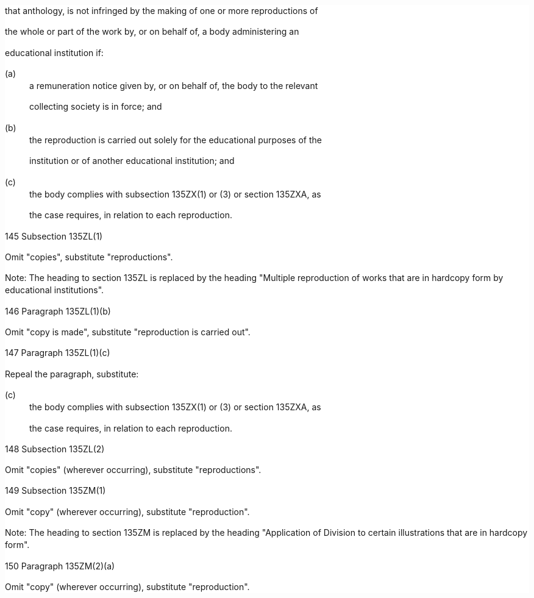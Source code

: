 that anthology, is not infringed by the making of one or more reproductions of

the whole or part of the work by, or on behalf of, a body administering an

educational institution if:

 </dl>

<dl compact=""><dl compact=""><dl compact="">

<dt>(a)</dt><dd>a remuneration notice given by, or on behalf of, the body to the relevant

collecting society is in force; and</dd>

<dt>(b)</dt><dd>the reproduction is carried out solely for the educational purposes of the

institution or of another educational institution; and</dd>

<dt>(c)</dt><dd>the body complies with subsection 135ZX(1) or (3) or section 135ZXA, as

the case requires, in relation to each reproduction.

</dd>

</dl></dl></dl>

145  Subsection 135ZL(1)

Omit "copies", substitute "reproductions".

Note:	The heading to section 135ZL is replaced by the heading "Multiple reproduction of works that are in hardcopy form by educational institutions".

146  Paragraph 135ZL(1)(b)

Omit "copy is made", substitute "reproduction is carried out".

147  Paragraph 135ZL(1)(c)

Repeal the paragraph, substitute:

<dl compact=""><dl compact=""><dl compact="">

<dt>(c)</dt><dd>the body complies with subsection 135ZX(1) or (3) or section 135ZXA, as

the case requires, in relation to each reproduction.

</dd>

</dl></dl></dl>

148  Subsection 135ZL(2)

Omit "copies" (wherever occurring), substitute "reproductions".

149  Subsection 135ZM(1)

Omit "copy" (wherever occurring), substitute "reproduction".

Note:	The heading to section 135ZM is replaced by the heading "Application of Division to certain illustrations that are in hardcopy form".

150  Paragraph 135ZM(2)(a)

Omit "copy" (wherever occurring), substitute "reproduction".
